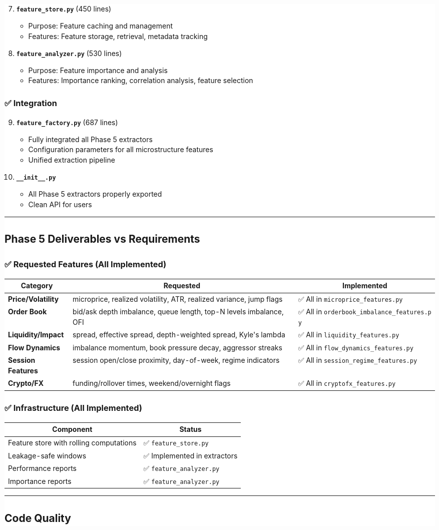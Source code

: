 7. **`feature_store.py`** (450 lines)
   - Purpose: Feature caching and management
   - Features: Feature storage, retrieval, metadata tracking

8. **`feature_analyzer.py`** (530 lines)
   - Purpose: Feature importance and analysis
   - Features: Importance ranking, correlation analysis, feature selection

### ✅ Integration

9. **`feature_factory.py`** (687 lines)
   - Fully integrated all Phase 5 extractors
   - Configuration parameters for all microstructure features
   - Unified extraction pipeline

10. **`__init__.py`**
    - All Phase 5 extractors properly exported
    - Clean API for users

---

## Phase 5 Deliverables vs Requirements

### ✅ Requested Features (All Implemented)

| Category | Requested | Implemented |
|----------|-----------|-------------|
| **Price/Volatility** | microprice, realized volatility, ATR, realized variance, jump flags | ✅ All in `microprice_features.py` |
| **Order Book** | bid/ask depth imbalance, queue length, top-N levels imbalance, OFI | ✅ All in `orderbook_imbalance_features.py` |
| **Liquidity/Impact** | spread, effective spread, depth-weighted spread, Kyle's lambda | ✅ All in `liquidity_features.py` |
| **Flow Dynamics** | imbalance momentum, book pressure decay, aggressor streaks | ✅ All in `flow_dynamics_features.py` |
| **Session Features** | session open/close proximity, day-of-week, regime indicators | ✅ All in `session_regime_features.py` |
| **Crypto/FX** | funding/rollover times, weekend/overnight flags | ✅ All in `cryptofx_features.py` |

### ✅ Infrastructure (All Implemented)

| Component | Status |
|-----------|--------|
| Feature store with rolling computations | ✅ `feature_store.py` |
| Leakage-safe windows | ✅ Implemented in extractors |
| Performance reports | ✅ `feature_analyzer.py` |
| Importance reports | ✅ `feature_analyzer.py` |

---

## Code Quality
